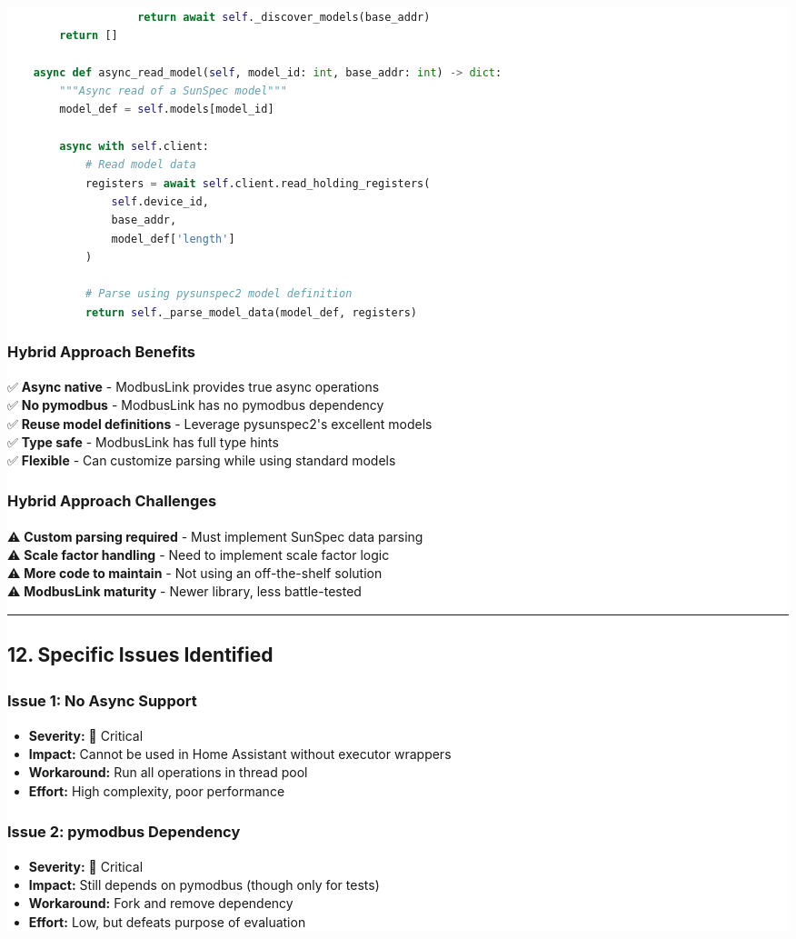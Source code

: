 ```python
                    return await self._discover_models(base_addr)
        return []
    
    async def async_read_model(self, model_id: int, base_addr: int) -> dict:
        """Async read of a SunSpec model"""
        model_def = self.models[model_id]
        
        async with self.client:
            # Read model data
            registers = await self.client.read_holding_registers(
                self.device_id,
                base_addr,
                model_def['length']
            )
            
            # Parse using pysunspec2 model definition
            return self._parse_model_data(model_def, registers)
```

### Hybrid Approach Benefits

✅ **Async native** - ModbusLink provides true async operations  
✅ **No pymodbus** - ModbusLink has no pymodbus dependency  
✅ **Reuse model definitions** - Leverage pysunspec2's excellent models  
✅ **Type safe** - ModbusLink has full type hints  
✅ **Flexible** - Can customize parsing while using standard models  

### Hybrid Approach Challenges

⚠️ **Custom parsing required** - Must implement SunSpec data parsing  
⚠️ **Scale factor handling** - Need to implement scale factor logic  
⚠️ **More code to maintain** - Not using an off-the-shelf solution  
⚠️ **ModbusLink maturity** - Newer library, less battle-tested  

---

## 12. Specific Issues Identified

### Issue 1: No Async Support
- **Severity:** 🔴 Critical
- **Impact:** Cannot be used in Home Assistant without executor wrappers
- **Workaround:** Run all operations in thread pool
- **Effort:** High complexity, poor performance

### Issue 2: pymodbus Dependency
- **Severity:** 🔴 Critical
- **Impact:** Still depends on pymodbus (though only for tests)
- **Workaround:** Fork and remove dependency
- **Effort:** Low, but defeats purpose of evaluation
